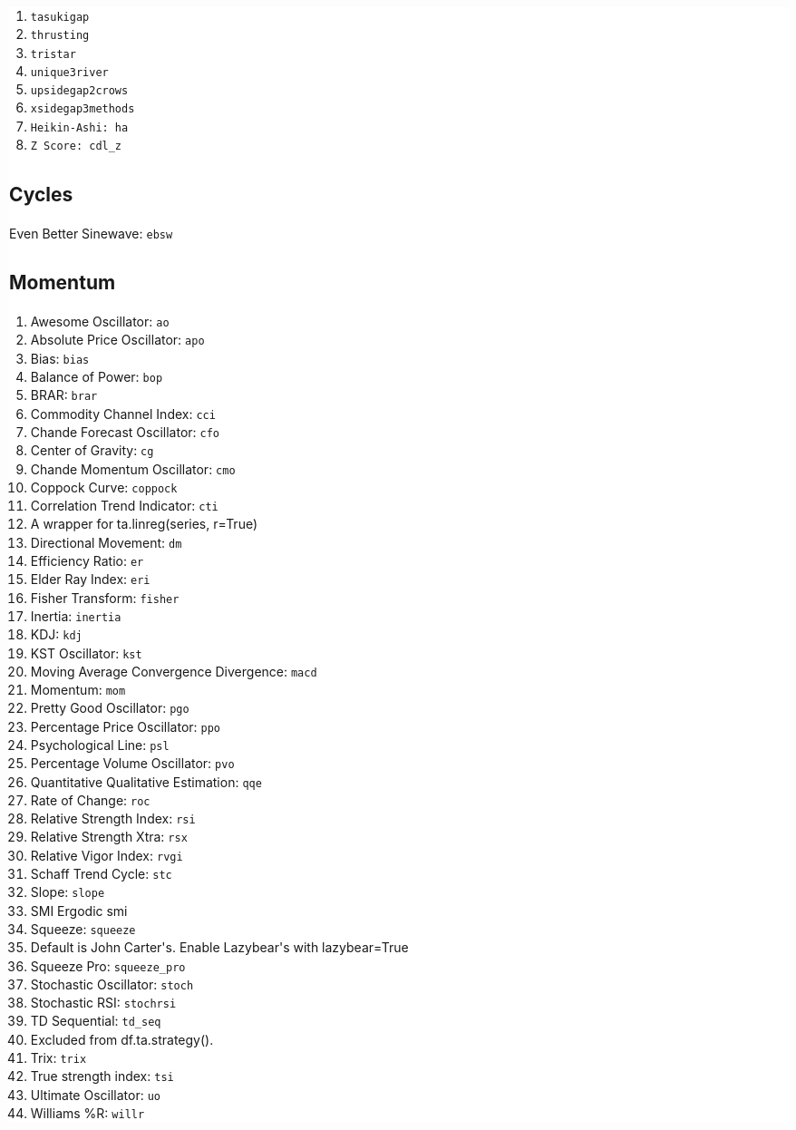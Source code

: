 1. `tasukigap`
1. `thrusting`
1. `tristar`
1. `unique3river`
1. `upsidegap2crows`
1. `xsidegap3methods`
1. `Heikin-Ashi: ha`
1. `Z Score: cdl_z`

## Cycles

Even Better Sinewave: `ebsw`

## Momentum

1. Awesome Oscillator: `ao`
1. Absolute Price Oscillator: `apo`
1. Bias: `bias`
1. Balance of Power: `bop`
1. BRAR: `brar`
1. Commodity Channel Index: `cci`
1. Chande Forecast Oscillator: `cfo`
1. Center of Gravity: `cg`
1. Chande Momentum Oscillator: `cmo`
1. Coppock Curve: `coppock`
1. Correlation Trend Indicator: `cti`
1. A wrapper for ta.linreg(series, r=True)
1. Directional Movement: `dm`
1. Efficiency Ratio: `er`
1. Elder Ray Index: `eri`
1. Fisher Transform: `fisher`
1. Inertia: `inertia`
1. KDJ: `kdj`
1. KST Oscillator: `kst`
1. Moving Average Convergence Divergence: `macd`
1. Momentum: `mom`
1. Pretty Good Oscillator: `pgo`
1. Percentage Price Oscillator: `ppo`
1. Psychological Line: `psl`
1. Percentage Volume Oscillator: `pvo`
1. Quantitative Qualitative Estimation: `qqe`
1. Rate of Change: `roc`
1. Relative Strength Index: `rsi`
1. Relative Strength Xtra: `rsx`
1. Relative Vigor Index: `rvgi`
1. Schaff Trend Cycle: `stc`
1. Slope: `slope`
1. SMI Ergodic smi
1. Squeeze: `squeeze`
1. Default is John Carter's. Enable Lazybear's with lazybear=True
1. Squeeze Pro: `squeeze_pro`
1. Stochastic Oscillator: `stoch`
1. Stochastic RSI: `stochrsi`
1. TD Sequential: `td_seq`
1. Excluded from df.ta.strategy().
1. Trix: `trix`
1. True strength index: `tsi`
1. Ultimate Oscillator: `uo`
1. Williams %R: `willr`
